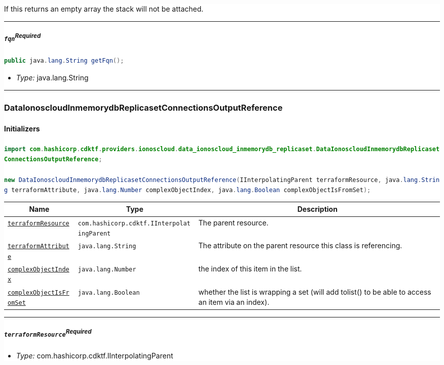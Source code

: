 If this returns an empty array the stack will not be attached.

---

##### `fqn`<sup>Required</sup> <a name="fqn" id="@cdktf/provider-ionoscloud.dataIonoscloudInmemorydbReplicaset.DataIonoscloudInmemorydbReplicasetConnectionsList.property.fqn"></a>

```java
public java.lang.String getFqn();
```

- *Type:* java.lang.String

---


### DataIonoscloudInmemorydbReplicasetConnectionsOutputReference <a name="DataIonoscloudInmemorydbReplicasetConnectionsOutputReference" id="@cdktf/provider-ionoscloud.dataIonoscloudInmemorydbReplicaset.DataIonoscloudInmemorydbReplicasetConnectionsOutputReference"></a>

#### Initializers <a name="Initializers" id="@cdktf/provider-ionoscloud.dataIonoscloudInmemorydbReplicaset.DataIonoscloudInmemorydbReplicasetConnectionsOutputReference.Initializer"></a>

```java
import com.hashicorp.cdktf.providers.ionoscloud.data_ionoscloud_inmemorydb_replicaset.DataIonoscloudInmemorydbReplicasetConnectionsOutputReference;

new DataIonoscloudInmemorydbReplicasetConnectionsOutputReference(IInterpolatingParent terraformResource, java.lang.String terraformAttribute, java.lang.Number complexObjectIndex, java.lang.Boolean complexObjectIsFromSet);
```

| **Name** | **Type** | **Description** |
| --- | --- | --- |
| <code><a href="#@cdktf/provider-ionoscloud.dataIonoscloudInmemorydbReplicaset.DataIonoscloudInmemorydbReplicasetConnectionsOutputReference.Initializer.parameter.terraformResource">terraformResource</a></code> | <code>com.hashicorp.cdktf.IInterpolatingParent</code> | The parent resource. |
| <code><a href="#@cdktf/provider-ionoscloud.dataIonoscloudInmemorydbReplicaset.DataIonoscloudInmemorydbReplicasetConnectionsOutputReference.Initializer.parameter.terraformAttribute">terraformAttribute</a></code> | <code>java.lang.String</code> | The attribute on the parent resource this class is referencing. |
| <code><a href="#@cdktf/provider-ionoscloud.dataIonoscloudInmemorydbReplicaset.DataIonoscloudInmemorydbReplicasetConnectionsOutputReference.Initializer.parameter.complexObjectIndex">complexObjectIndex</a></code> | <code>java.lang.Number</code> | the index of this item in the list. |
| <code><a href="#@cdktf/provider-ionoscloud.dataIonoscloudInmemorydbReplicaset.DataIonoscloudInmemorydbReplicasetConnectionsOutputReference.Initializer.parameter.complexObjectIsFromSet">complexObjectIsFromSet</a></code> | <code>java.lang.Boolean</code> | whether the list is wrapping a set (will add tolist() to be able to access an item via an index). |

---

##### `terraformResource`<sup>Required</sup> <a name="terraformResource" id="@cdktf/provider-ionoscloud.dataIonoscloudInmemorydbReplicaset.DataIonoscloudInmemorydbReplicasetConnectionsOutputReference.Initializer.parameter.terraformResource"></a>

- *Type:* com.hashicorp.cdktf.IInterpolatingParent
